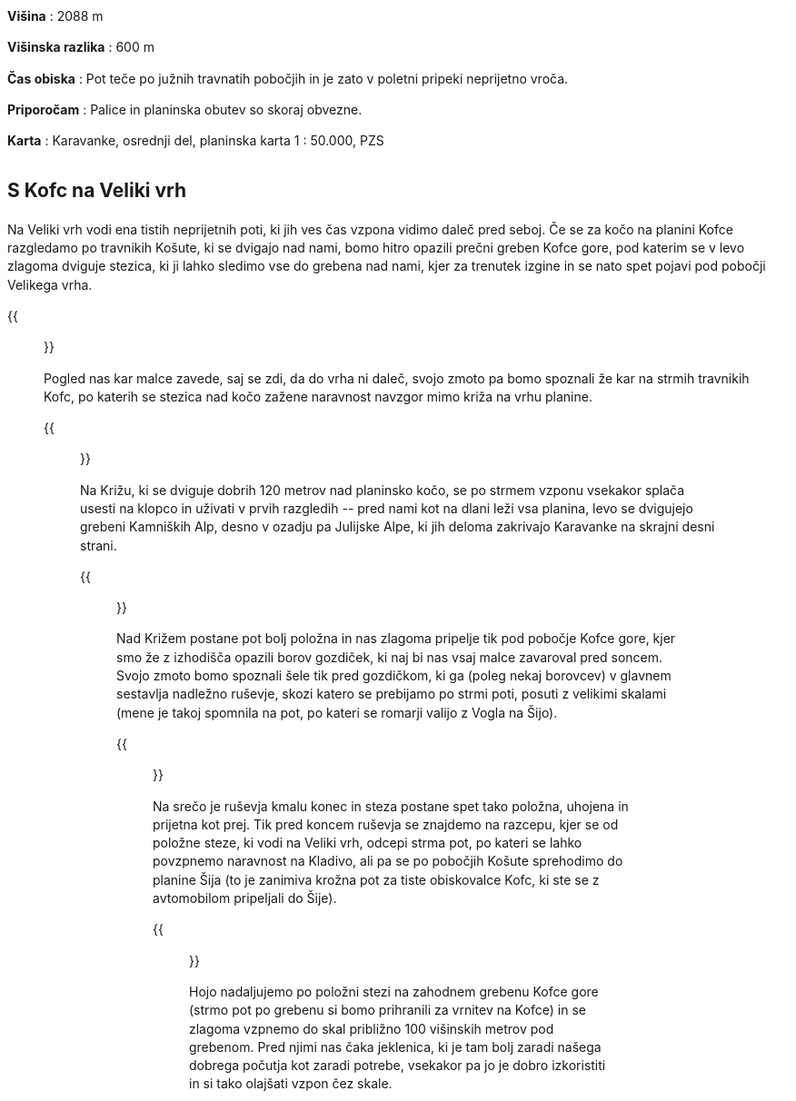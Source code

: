 **Višina**
:   2088 m

**Višinska razlika**
:   600 m

**Čas obiska**
:   Pot teče po južnih travnatih pobočjih in je zato v poletni pripeki neprijetno vroča.

**Priporočam**
:   Palice in planinska obutev so skoraj obvezne.

**Karta**
:   Karavanke, osrednji del, planinska karta 1 : 50.000, PZS

S Kofc na Veliki vrh
--------------------

Na Veliki vrh vodi ena tistih neprijetnih poti, ki jih ves čas vzpona vidimo daleč pred seboj. Če se za kočo na planini Kofce razgledamo po travnikih Košute, ki se dvigajo nad nami, bomo hitro opazili prečni greben Kofce gore, pod katerim se v levo zlagoma dviguje stezica, ki ji lahko sledimo vse do grebena nad nami, kjer za trenutek izgine in se nato spet pojavi pod pobočji Velikega vrha. 

{{<figure src="M_3_0328.JPG" caption="Začetek poti na Veliki vrh">}}

Pogled nas kar malce zavede, saj se zdi, da do vrha ni daleč, svojo zmoto pa bomo spoznali že kar na strmih travnikih Kofc, po katerih se stezica nad kočo zažene naravnost navzgor mimo križa na vrhu planine. 

{{<figure src="M_3_0330.JPG" caption="Križ nad Kofcami">}}

Na Križu, ki se dviguje dobrih 120 metrov nad planinsko kočo, se po strmem vzponu vsekakor splača usesti na klopco in uživati v prvih razgledih -- pred nami kot na dlani leži vsa planina, levo se dvigujejo grebeni Kamniških Alp, desno v ozadju pa Julijske Alpe, ki jih deloma zakrivajo Karavanke na skrajni desni strani.

{{<figure src="M_3_0331.JPG" caption="Pogled na Kofce">}}

Nad Križem postane pot bolj položna in nas zlagoma pripelje tik pod pobočje Kofce gore, kjer smo že z izhodišča opazili borov gozdiček, ki naj bi nas vsaj malce zavaroval pred soncem. Svojo zmoto bomo spoznali šele tik pred gozdičkom, ki ga (poleg nekaj borovcev) v glavnem sestavlja nadležno ruševje, skozi katero se prebijamo po strmi poti, posuti z velikimi skalami (mene je takoj spomnila na pot, po kateri se romarji valijo z Vogla na Šijo). 

{{<figure src="M_3_0332.JPG" caption="Triglav za Begunjščico">}}

Na srečo je ruševja kmalu konec in steza postane spet tako položna, uhojena in prijetna kot prej. Tik pred koncem ruševja se znajdemo na razcepu, kjer se od položne steze, ki vodi na Veliki vrh, odcepi strma pot, po kateri se lahko povzpnemo naravnost na Kladivo, ali pa se po pobočjih Košute sprehodimo do planine Šija (to je zanimiva krožna pot za tiste obiskovalce Kofc, ki ste se z avtomobilom pripeljali do Šije).

{{<figure src="M_3_0335.JPG" caption="Travnata pobočja pod Velikim vrhom">}}

Hojo nadaljujemo po položni stezi na zahodnem grebenu Kofce gore (strmo pot po grebenu si bomo prihranili za vrnitev na Kofce) in se zlagoma vzpnemo do skal približno 100 višinskih metrov pod grebenom. Pred njimi nas čaka jeklenica, ki je tam bolj zaradi našega dobrega počutja kot zaradi potrebe, vsekakor pa jo je dobro izkoristiti in si tako olajšati vzpon čez skale. 
